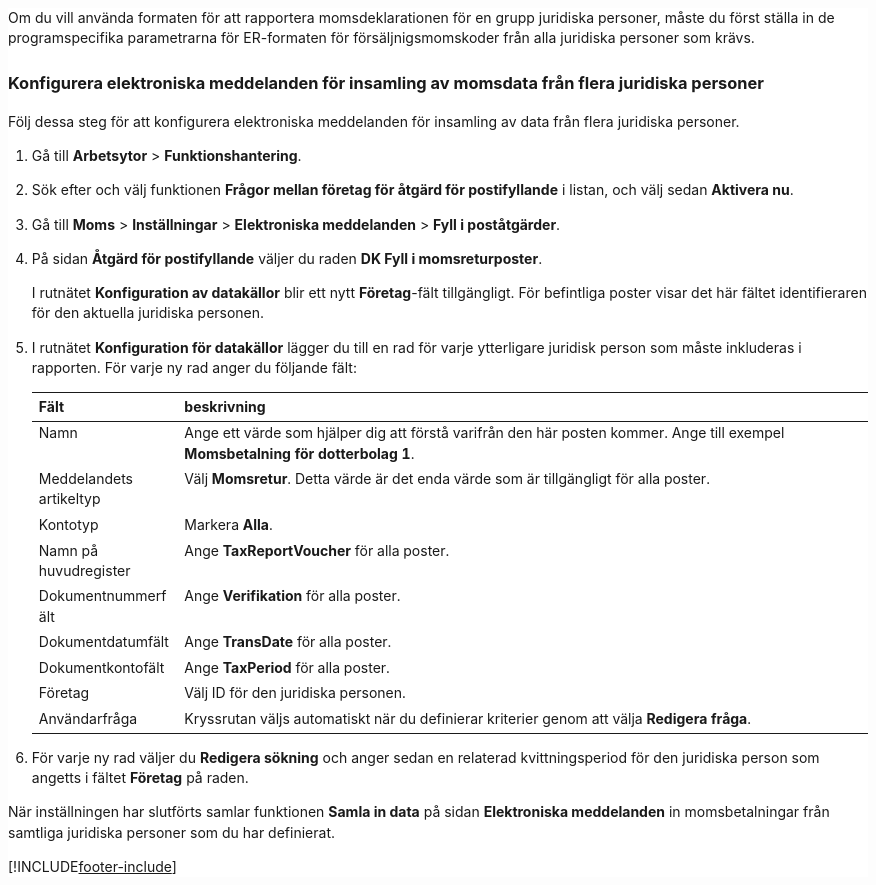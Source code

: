Om du vill använda formaten för att rapportera momsdeklarationen för en grupp juridiska personer, måste du först ställa in de programspecifika parametrarna för ER-formaten för försäljnigsmomskoder från alla juridiska personer som krävs.

### <a name="set-up-electronic-messages-to-collect-tax-data-from-several-legal-entities"></a>Konfigurera elektroniska meddelanden för insamling av momsdata från flera juridiska personer

Följ dessa steg för att konfigurera elektroniska meddelanden för insamling av data från flera juridiska personer.

1. Gå till **Arbetsytor** > **Funktionshantering**.
2. Sök efter och välj funktionen **Frågor mellan företag för åtgärd för postifyllande** i listan, och välj sedan **Aktivera nu**.
3. Gå till **Moms** > **Inställningar** > **Elektroniska meddelanden** > **Fyll i poståtgärder**.
4. På sidan **Åtgärd för postifyllande** väljer du raden **DK Fyll i momsreturposter**.

   I rutnätet **Konfiguration av datakällor** blir ett nytt **Företag**-fält tillgängligt. För befintliga poster visar det här fältet identifieraren för den aktuella juridiska personen.

5. I rutnätet **Konfiguration för datakällor** lägger du till en rad för varje ytterligare juridisk person som måste inkluderas i rapporten. För varje ny rad anger du följande fält:

    | Fält                  | beskrivning                                                                                                                   |
    |------------------------|-------------------------------------------------------------------------------------------------------------------------------|
    | Namn                   | Ange ett värde som hjälper dig att förstå varifrån den här posten kommer. Ange till exempel **Momsbetalning för dotterbolag 1**. |
    | Meddelandets artikeltyp      | Välj **Momsretur**. Detta värde är det enda värde som är tillgängligt för alla poster.                                    |
    | Kontotyp           | Markera **Alla**.                                                                                                               |
    | Namn på huvudregister      | Ange **TaxReportVoucher** för alla poster.                                                                             |
    | Dokumentnummerfält  | Ange **Verifikation** för alla poster.                                                                                      |
    | Dokumentdatumfält    | Ange **TransDate** för alla poster.                                                                                    |
    | Dokumentkontofält | Ange **TaxPeriod** för alla poster.                                                                                    |
    | Företag                | Välj ID för den juridiska personen.                                                                                            |
    | Användarfråga             | Kryssrutan väljs automatiskt när du definierar kriterier genom att välja **Redigera fråga**.                                 |

6. För varje ny rad väljer du **Redigera sökning** och anger sedan en relaterad kvittningsperiod för den juridiska person som angetts i fältet **Företag** på raden.

När inställningen har slutförts samlar funktionen **Samla in data** på sidan **Elektroniska meddelanden** in momsbetalningar från samtliga juridiska personer som du har definierat.


[!INCLUDE[footer-include](../../includes/footer-banner.md)]
